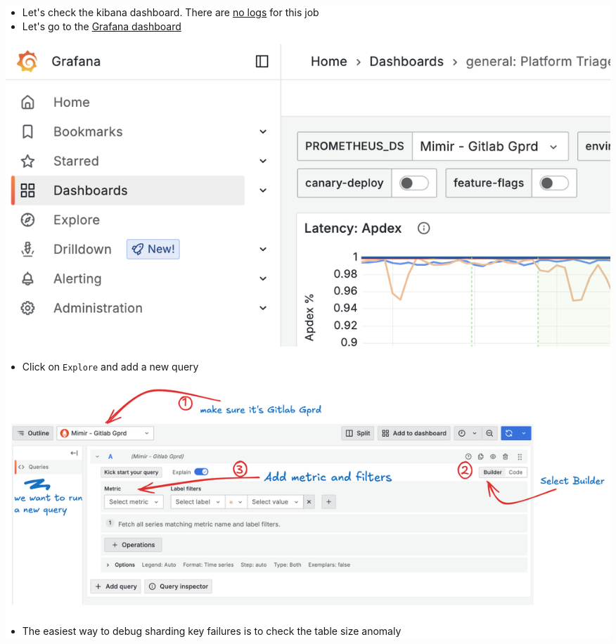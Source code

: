 - Let's check the kibana dashboard. There are [no logs](https://log.gprd.gitlab.net/app/discover#/view/07cd7a8b-10bb-457c-8d25-3c6d6269e614?_g=h@9751b81&_a=h@ff28b71) for this job
- Let's go to the [Grafana dashboard](https://dashboards.gitlab.net/explore)

![Grafana](img/grafana_v18_6.png)

- Click on `Explore` and add a new query

![Grafana explore](img/grafana-explore_v18_6.png)

- The easiest way to debug sharding key failures is to check the table size anomaly
